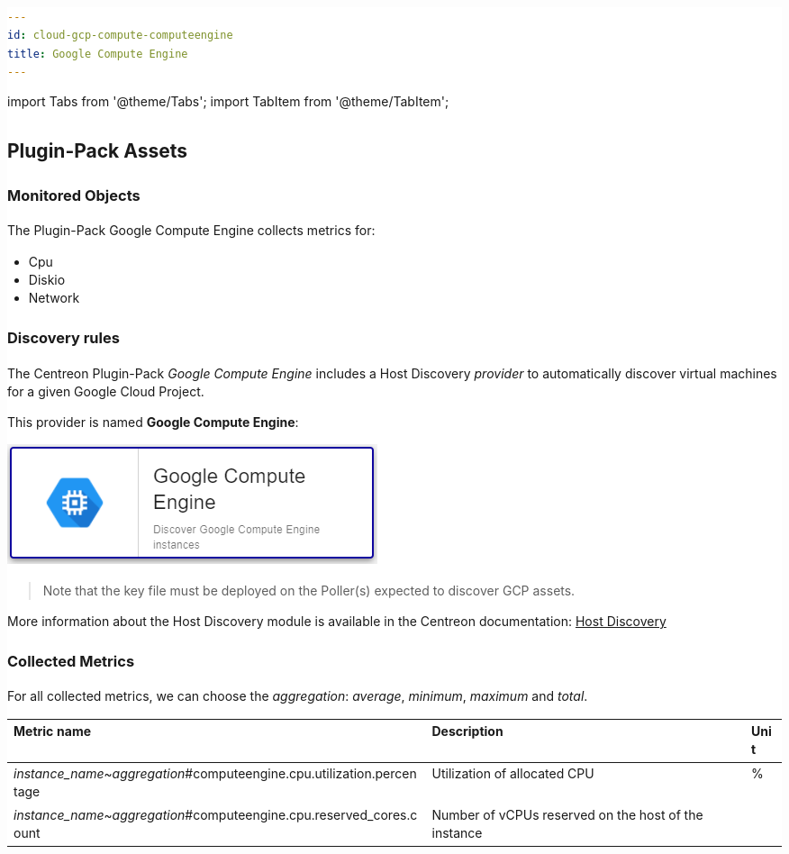 ```yaml
---
id: cloud-gcp-compute-computeengine
title: Google Compute Engine
---
```

import Tabs from '@theme/Tabs';
import TabItem from '@theme/TabItem';


## Plugin-Pack Assets

### Monitored Objects

The Plugin-Pack Google Compute Engine collects metrics for:
* Cpu
* Diskio
* Network

### Discovery rules

The Centreon Plugin-Pack *Google Compute Engine* includes a Host Discovery *provider* to automatically discover virtual machines
for a given Google Cloud Project.

This provider is named **Google Compute Engine**:

![image](../../../assets/integrations/plugin-packs/procedures/cloud-gcp-computeengine-provider.png)

> Note that the key file must be deployed on the Poller(s) expected to discover GCP assets.

More information about the Host Discovery module is available in the Centreon documentation:
[Host Discovery](/docs/monitoring/discovery/hosts-discovery)

### Collected Metrics

For all collected metrics, we can choose the *aggregation*: _average_, _minimum_, _maximum_ and _total_.

<Tabs groupId="sync">
<TabItem value="Cpu" label="Cpu">

| Metric name                                                            | Description                                          | Unit  |
| :--------------------------------------------------------------------- | :--------------------------------------------------- | :---- |
| *instance_name*~*aggregation*#computeengine.cpu.utilization.percentage | Utilization of allocated CPU                         | %     |
| *instance_name*~*aggregation*#computeengine.cpu.reserved_cores.count   | Number of vCPUs reserved on the host of the instance |       |
